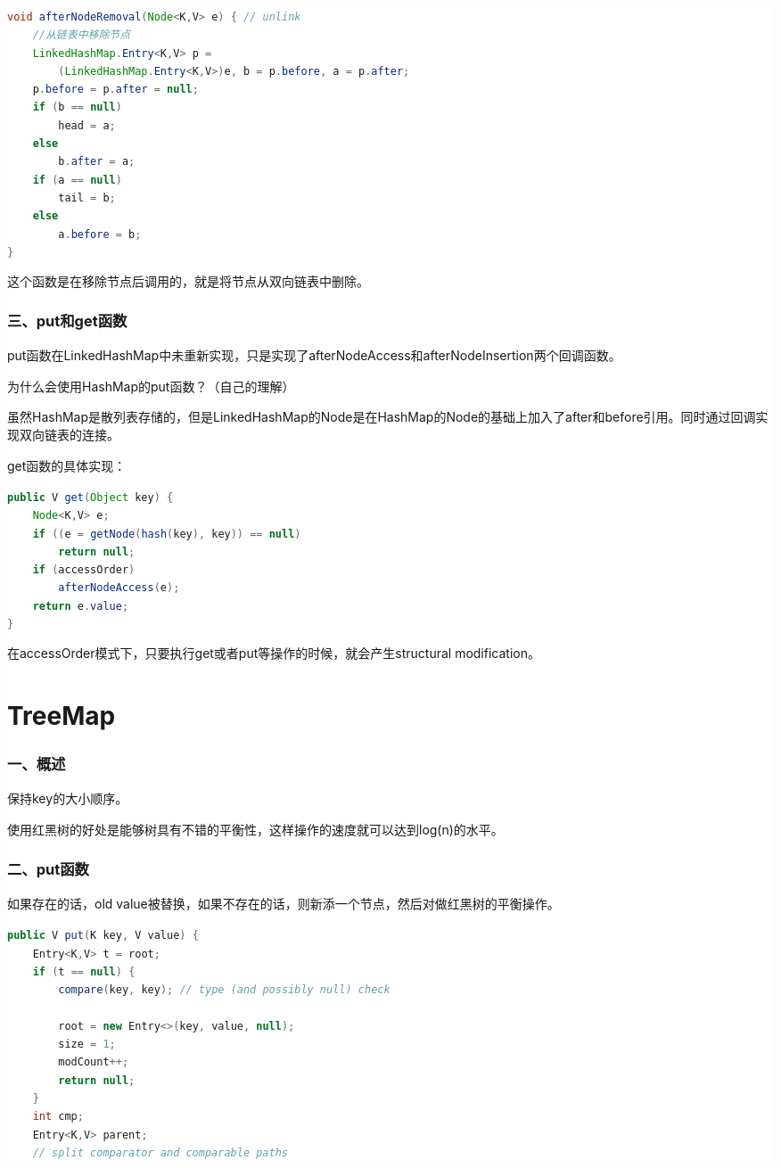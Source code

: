 ```java
void afterNodeRemoval(Node<K,V> e) { // unlink
    //从链表中移除节点
    LinkedHashMap.Entry<K,V> p =
        (LinkedHashMap.Entry<K,V>)e, b = p.before, a = p.after;
    p.before = p.after = null;
    if (b == null)
        head = a;
    else
        b.after = a;
    if (a == null)
        tail = b;
    else
        a.before = b;
}
```

这个函数是在移除节点后调用的，就是将节点从双向链表中删除。

### 三、put和get函数

put函数在LinkedHashMap中未重新实现，只是实现了afterNodeAccess和afterNodeInsertion两个回调函数。

为什么会使用HashMap的put函数？（自己的理解）

虽然HashMap是散列表存储的，但是LinkedHashMap的Node是在HashMap的Node的基础上加入了after和before引用。同时通过回调实现双向链表的连接。

get函数的具体实现：

```java
public V get(Object key) {
    Node<K,V> e;
    if ((e = getNode(hash(key), key)) == null)
        return null;
    if (accessOrder)
        afterNodeAccess(e);
    return e.value;
}
```

在accessOrder模式下，只要执行get或者put等操作的时候，就会产生structural modification。

# TreeMap

### 一、概述

保持key的大小顺序。

使用红黑树的好处是能够树具有不错的平衡性，这样操作的速度就可以达到log(n)的水平。

### 二、put函数

如果存在的话，old value被替换，如果不存在的话，则新添一个节点，然后对做红黑树的平衡操作。

```java
public V put(K key, V value) {
    Entry<K,V> t = root;
    if (t == null) {
        compare(key, key); // type (and possibly null) check

        root = new Entry<>(key, value, null);
        size = 1;	
        modCount++;
        return null;
    }
    int cmp;
    Entry<K,V> parent;
    // split comparator and comparable paths
```